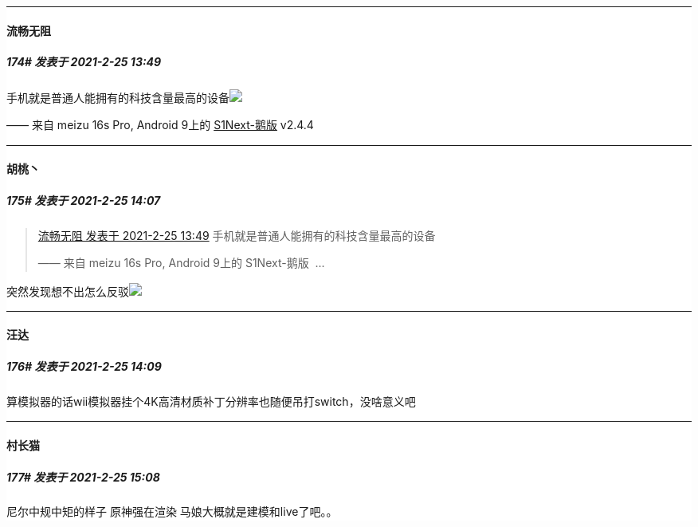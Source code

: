 


*****

####  流畅无阻  
##### 174#       发表于 2021-2-25 13:49




手机就是普通人能拥有的科技含量最高的设备<img src="https://static.saraba1st.com/image/smiley/face2017/067.png" referrerpolicy="no-referrer">

—— 来自 meizu 16s Pro, Android 9上的 [S1Next-鹅版](https://github.com/ykrank/S1-Next/releases) v2.4.4







*****

####  胡桃丶  
##### 175#       发表于 2021-2-25 14:07



<blockquote><a href="httphttps://bbs.saraba1st.com/2b/forum.php?mod=redirect&amp;goto=findpost&amp;pid=50436332&amp;ptid=1989477" target="_blank">流畅无阻 发表于 2021-2-25 13:49</a>
手机就是普通人能拥有的科技含量最高的设备

—— 来自 meizu 16s Pro, Android 9上的 S1Next-鹅版  ...</blockquote>
突然发现想不出怎么反驳<img src="https://static.saraba1st.com/image/smiley/face2017/068.png" referrerpolicy="no-referrer">







*****

####  汪达  
##### 176#       发表于 2021-2-25 14:09




算模拟器的话wii模拟器挂个4K高清材质补丁分辨率也随便吊打switch，没啥意义吧







*****

####  村长猫  
##### 177#       发表于 2021-2-25 15:08




尼尔中规中矩的样子 原神强在渲染 马娘大概就是建模和live了吧。。
